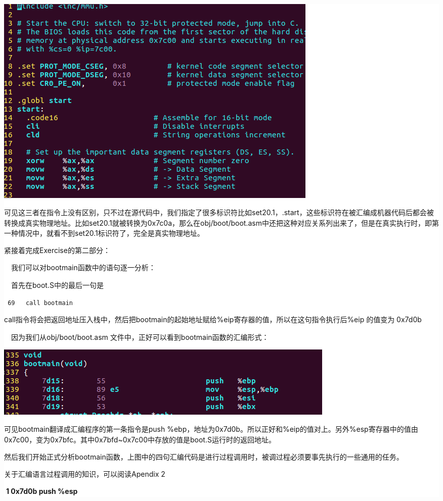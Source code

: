 ![image-20220212220600612](../../pic/image-20220212220600612.png)

可见这三者在指令上没有区别，只不过在源代码中，我们指定了很多标识符比如set20.1，.start，这些标识符在被汇编成机器代码后都会被转换成真实物理地址。比如set20.1就被转换为0x7c0a，那么在obj/boot/boot.asm中还把这种对应关系列出来了，但是在真实执行时，即第一种情况中，就看不到set20.1标识符了，完全是真实物理地址。

  紧接着完成Exercise的第二部分：

　我们可以对bootmain函数中的语句逐一分析：

　首先在boot.S中的最后一句是

 ```assembly
  69   call bootmain
 ```

​	call指令将会把返回地址压入栈中，然后把bootmain的起始地址赋给%eip寄存器的值，所以在这句指令执行后%eip 的值变为 0x7d0b

　因为我们从obj/boot/boot.asm 文件中，正好可以看到bootmain函数的汇编形式：

![image-20220212221305411](../../pic/image-20220212221305411.png)

 可见bootmain翻译成汇编程序的第一条指令是push %ebp，地址为0x7d0b。所以正好和%eip的值对上。另外%esp寄存器中的值由0x7c00，变为0x7bfc。其中0x7bfd~0x7c00中存放的值是boot.S运行时的返回地址。

 然后我们开始正式分析bootmain函数，上图中的四句汇编代码是进行过程调用时，被调过程必须要事先执行的一些通用的任务。

关于汇编语言过程调用的知识，可以阅读Apendix 2

​    **1 0x7d0b  push  %esp**
